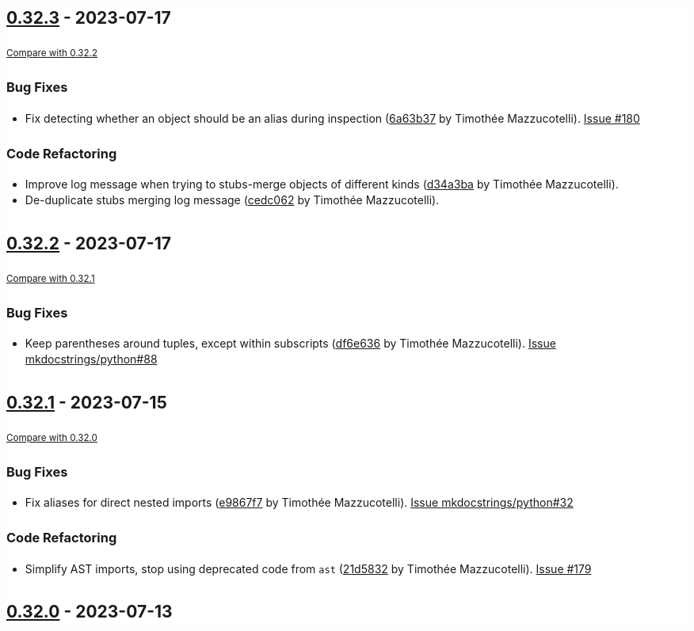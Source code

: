 ## [0.32.3](https://github.com/mkdocstrings/griffe/releases/tag/0.32.3) - 2023-07-17

<small>[Compare with 0.32.2](https://github.com/mkdocstrings/griffe/compare/0.32.2...0.32.3)</small>

### Bug Fixes

- Fix detecting whether an object should be an alias during inspection ([6a63b37](https://github.com/mkdocstrings/griffe/commit/6a63b375db7d639dd05589c56a2f89d1be9d66a8) by Timothée Mazzucotelli). [Issue #180](https://github.com/mkdocstrings/griffe/issues/180)

### Code Refactoring

- Improve log message when trying to stubs-merge objects of different kinds ([d34a3ba](https://github.com/mkdocstrings/griffe/commit/d34a3ba4bbd15c3fafe9cc5e2e82a2281cf3e094) by Timothée Mazzucotelli).
- De-duplicate stubs merging log message ([cedc062](https://github.com/mkdocstrings/griffe/commit/cedc062cd4035a4ad0f3a14b4ef31bea4e39374d) by Timothée Mazzucotelli).

## [0.32.2](https://github.com/mkdocstrings/griffe/releases/tag/0.32.2) - 2023-07-17

<small>[Compare with 0.32.1](https://github.com/mkdocstrings/griffe/compare/0.32.1...0.32.2)</small>

### Bug Fixes

- Keep parentheses around tuples, except within subscripts ([df6e636](https://github.com/mkdocstrings/griffe/commit/df6e636c3ecfaa6befdfdaf26e898e1a71218675) by Timothée Mazzucotelli). [Issue mkdocstrings/python#88](https://github.com/mkdocstrings/python/issues/88)

## [0.32.1](https://github.com/mkdocstrings/griffe/releases/tag/0.32.1) - 2023-07-15

<small>[Compare with 0.32.0](https://github.com/mkdocstrings/griffe/compare/0.32.0...0.32.1)</small>

### Bug Fixes

- Fix aliases for direct nested imports ([e9867f7](https://github.com/mkdocstrings/griffe/commit/e9867f78044a2a33b575e274224d3a4c16b62439) by Timothée Mazzucotelli). [Issue mkdocstrings/python#32](https://github.com/mkdocstrings/python/issues/32)

### Code Refactoring

- Simplify AST imports, stop using deprecated code from `ast` ([21d5832](https://github.com/mkdocstrings/griffe/commit/21d5832ba6db051b9754f515f1d7125126dd801f) by Timothée Mazzucotelli). [Issue #179](https://github.com/mkdocstrings/griffe/issues/179)

## [0.32.0](https://github.com/mkdocstrings/griffe/releases/tag/0.32.0) - 2023-07-13
